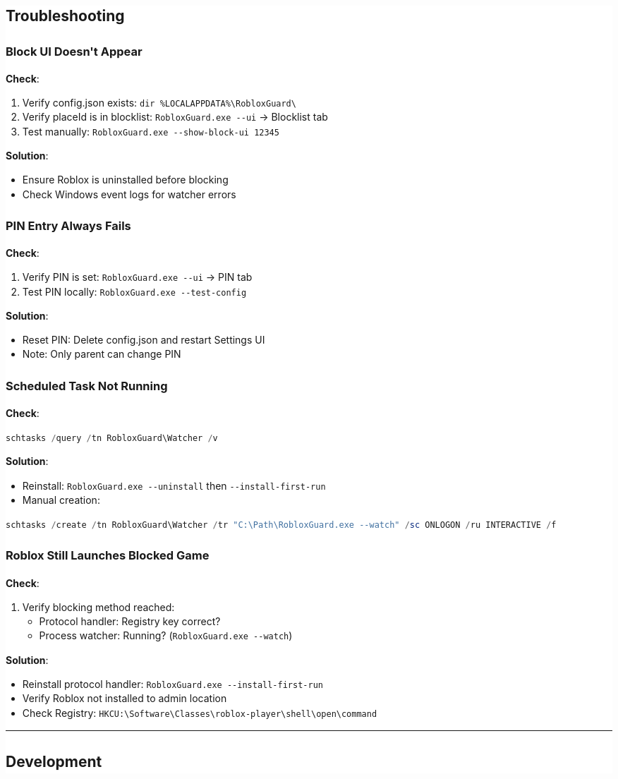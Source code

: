 
## Troubleshooting

### Block UI Doesn't Appear

**Check**:
1. Verify config.json exists: `dir %LOCALAPPDATA%\RobloxGuard\`
2. Verify placeId is in blocklist: `RobloxGuard.exe --ui` → Blocklist tab
3. Test manually: `RobloxGuard.exe --show-block-ui 12345`

**Solution**:
- Ensure Roblox is uninstalled before blocking
- Check Windows event logs for watcher errors

### PIN Entry Always Fails

**Check**:
1. Verify PIN is set: `RobloxGuard.exe --ui` → PIN tab
2. Test PIN locally: `RobloxGuard.exe --test-config`

**Solution**:
- Reset PIN: Delete config.json and restart Settings UI
- Note: Only parent can change PIN

### Scheduled Task Not Running

**Check**:
```powershell
schtasks /query /tn RobloxGuard\Watcher /v
```

**Solution**:
- Reinstall: `RobloxGuard.exe --uninstall` then `--install-first-run`
- Manual creation:
```powershell
schtasks /create /tn RobloxGuard\Watcher /tr "C:\Path\RobloxGuard.exe --watch" /sc ONLOGON /ru INTERACTIVE /f
```

### Roblox Still Launches Blocked Game

**Check**:
1. Verify blocking method reached:
   - Protocol handler: Registry key correct?
   - Process watcher: Running? (`RobloxGuard.exe --watch`)

**Solution**:
- Reinstall protocol handler: `RobloxGuard.exe --install-first-run`
- Verify Roblox not installed to admin location
- Check Registry: `HKCU:\Software\Classes\roblox-player\shell\open\command`

---

## Development
